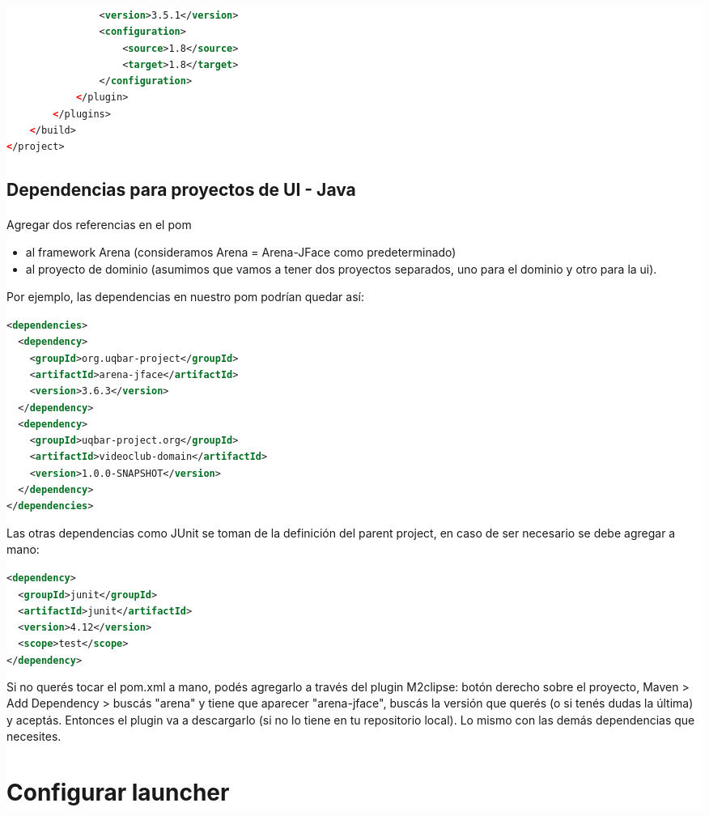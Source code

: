 ```xml
				<version>3.5.1</version>
				<configuration>
					<source>1.8</source>
					<target>1.8</target>
				</configuration>
			</plugin>
		</plugins>
	</build>
</project>
```

## Dependencias para proyectos de UI - Java

Agregar dos referencias en el pom

- al framework Arena (consideramos Arena = Arena-JFace como predeterminado)
- al proyecto de dominio (asumimos que vamos a tener dos proyectos separados, uno para el dominio y otro para la ui).

Por ejemplo, las dependencias en nuestro pom podrían quedar así:

```xml
<dependencies>
  <dependency>
    <groupId>org.uqbar-project</groupId>
    <artifactId>arena-jface</artifactId>
    <version>3.6.3</version>
  </dependency>
  <dependency>
    <groupId>uqbar-project.org</groupId>
    <artifactId>videoclub-domain</artifactId>
    <version>1.0.0-SNAPSHOT</version>
  </dependency>
</dependencies>
```

Las otras dependencias como JUnit se toman de la definición del parent project, en caso de ser necesario se debe agregar a mano:

```xml
<dependency>
  <groupId>junit</groupId>
  <artifactId>junit</artifactId>
  <version>4.12</version>
  <scope>test</scope>
</dependency>
```

Si no querés tocar el pom.xml a mano, podés agregarlo a través del plugin M2clipse: botón derecho sobre el proyecto, Maven &gt; Add Dependency &gt; buscás "arena" y tiene que aparecer "arena-jface", buscás la versión que querés (o si tenés dudas la última) y aceptás. Entonces el plugin va a descargarlo (si no lo tiene en tu repositorio local). Lo mismo con las demás dependencias que necesites.

# Configurar launcher

